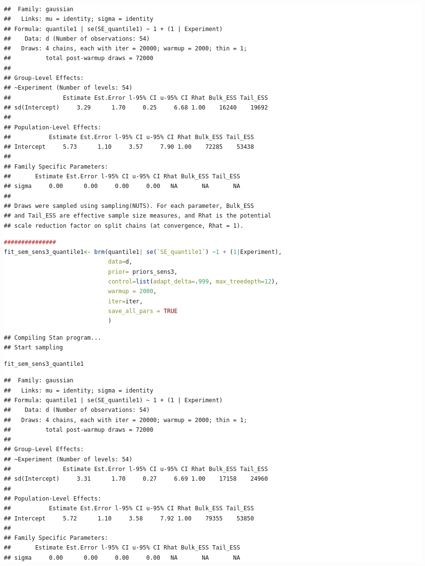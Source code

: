 ```
##  Family: gaussian 
##   Links: mu = identity; sigma = identity 
## Formula: quantile1 | se(SE_quantile1) ~ 1 + (1 | Experiment) 
##    Data: d (Number of observations: 54) 
##   Draws: 4 chains, each with iter = 20000; warmup = 2000; thin = 1;
##          total post-warmup draws = 72000
## 
## Group-Level Effects: 
## ~Experiment (Number of levels: 54) 
##               Estimate Est.Error l-95% CI u-95% CI Rhat Bulk_ESS Tail_ESS
## sd(Intercept)     3.29      1.70     0.25     6.68 1.00    16240    19692
## 
## Population-Level Effects: 
##           Estimate Est.Error l-95% CI u-95% CI Rhat Bulk_ESS Tail_ESS
## Intercept     5.73      1.10     3.57     7.90 1.00    72285    53438
## 
## Family Specific Parameters: 
##       Estimate Est.Error l-95% CI u-95% CI Rhat Bulk_ESS Tail_ESS
## sigma     0.00      0.00     0.00     0.00   NA       NA       NA
## 
## Draws were sampled using sampling(NUTS). For each parameter, Bulk_ESS
## and Tail_ESS are effective sample size measures, and Rhat is the potential
## scale reduction factor on split chains (at convergence, Rhat = 1).
```

```r
###############
fit_sem_sens3_quantile1<- brm(quantile1| se(`SE_quantile1`) ~1 + (1|Experiment), 
                              data=d,
                              prior= priors_sens3,
                              control=list(adapt_delta=.999, max_treedepth=12),
                              warmup = 2000,
                              iter=iter, 
                              save_all_pars = TRUE
                              )
```

```
## Compiling Stan program...
## Start sampling
```

```r
fit_sem_sens3_quantile1
```

```
##  Family: gaussian 
##   Links: mu = identity; sigma = identity 
## Formula: quantile1 | se(SE_quantile1) ~ 1 + (1 | Experiment) 
##    Data: d (Number of observations: 54) 
##   Draws: 4 chains, each with iter = 20000; warmup = 2000; thin = 1;
##          total post-warmup draws = 72000
## 
## Group-Level Effects: 
## ~Experiment (Number of levels: 54) 
##               Estimate Est.Error l-95% CI u-95% CI Rhat Bulk_ESS Tail_ESS
## sd(Intercept)     3.31      1.70     0.27     6.69 1.00    17158    24960
## 
## Population-Level Effects: 
##           Estimate Est.Error l-95% CI u-95% CI Rhat Bulk_ESS Tail_ESS
## Intercept     5.72      1.10     3.58     7.92 1.00    79355    53850
## 
## Family Specific Parameters: 
##       Estimate Est.Error l-95% CI u-95% CI Rhat Bulk_ESS Tail_ESS
## sigma     0.00      0.00     0.00     0.00   NA       NA       NA
```